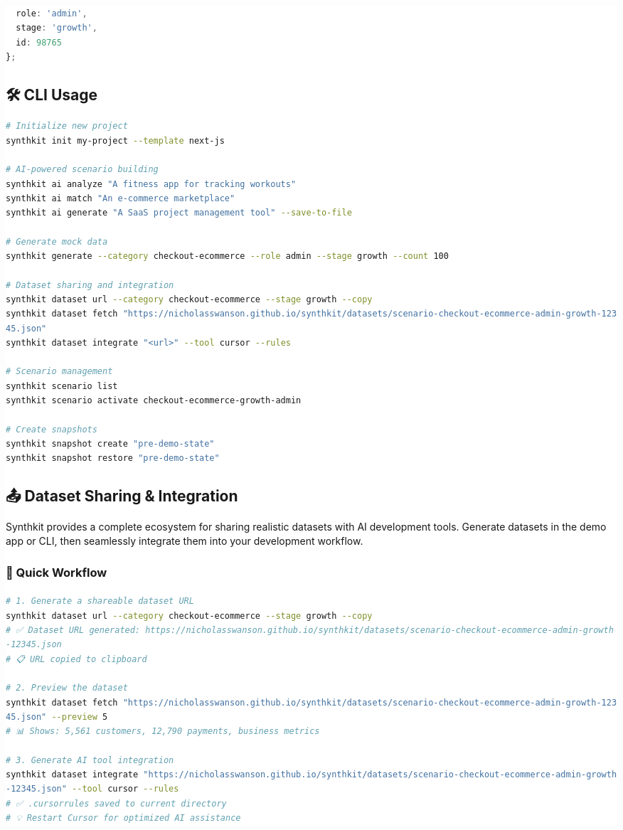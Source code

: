 ```typescript
  role: 'admin',
  stage: 'growth',
  id: 98765
};
```

## 🛠️ **CLI Usage**

```bash
# Initialize new project
synthkit init my-project --template next-js

# AI-powered scenario building
synthkit ai analyze "A fitness app for tracking workouts"
synthkit ai match "An e-commerce marketplace"
synthkit ai generate "A SaaS project management tool" --save-to-file

# Generate mock data
synthkit generate --category checkout-ecommerce --role admin --stage growth --count 100

# Dataset sharing and integration
synthkit dataset url --category checkout-ecommerce --stage growth --copy
synthkit dataset fetch "https://nicholasswanson.github.io/synthkit/datasets/scenario-checkout-ecommerce-admin-growth-12345.json"
synthkit dataset integrate "<url>" --tool cursor --rules

# Scenario management
synthkit scenario list
synthkit scenario activate checkout-ecommerce-growth-admin

# Create snapshots
synthkit snapshot create "pre-demo-state"
synthkit snapshot restore "pre-demo-state"
```

## 📤 **Dataset Sharing & Integration**

Synthkit provides a complete ecosystem for sharing realistic datasets with AI development tools. Generate datasets in the demo app or CLI, then seamlessly integrate them into your development workflow.

### **🎯 Quick Workflow**

```bash
# 1. Generate a shareable dataset URL
synthkit dataset url --category checkout-ecommerce --stage growth --copy
# ✅ Dataset URL generated: https://nicholasswanson.github.io/synthkit/datasets/scenario-checkout-ecommerce-admin-growth-12345.json
# 📋 URL copied to clipboard

# 2. Preview the dataset
synthkit dataset fetch "https://nicholasswanson.github.io/synthkit/datasets/scenario-checkout-ecommerce-admin-growth-12345.json" --preview 5
# 📊 Shows: 5,561 customers, 12,790 payments, business metrics

# 3. Generate AI tool integration
synthkit dataset integrate "https://nicholasswanson.github.io/synthkit/datasets/scenario-checkout-ecommerce-admin-growth-12345.json" --tool cursor --rules
# ✅ .cursorrules saved to current directory
# 💡 Restart Cursor for optimized AI assistance
```
